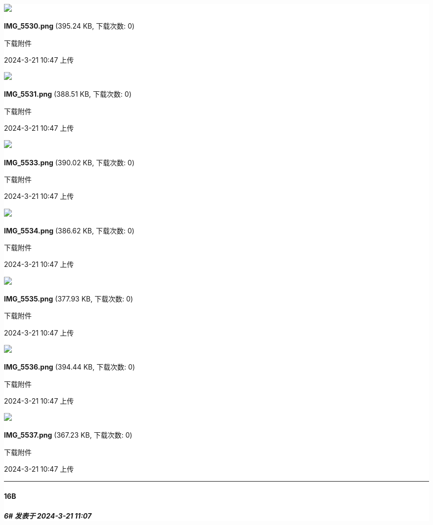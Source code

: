 <img src="https://img.saraba1st.com/forum/202403/21/104707kq6sp9e9wh9snrew.png" referrerpolicy="no-referrer">

<strong>IMG_5530.png</strong> (395.24 KB, 下载次数: 0)

下载附件

2024-3-21 10:47 上传

<img src="https://img.saraba1st.com/forum/202403/21/104707lsdslemisswebuss.png" referrerpolicy="no-referrer">

<strong>IMG_5531.png</strong> (388.51 KB, 下载次数: 0)

下载附件

2024-3-21 10:47 上传

<img src="https://img.saraba1st.com/forum/202403/21/104708h5d68771lt3ktotl.png" referrerpolicy="no-referrer">

<strong>IMG_5533.png</strong> (390.02 KB, 下载次数: 0)

下载附件

2024-3-21 10:47 上传

<img src="https://img.saraba1st.com/forum/202403/21/104708ww15en51h1ze5kg2.png" referrerpolicy="no-referrer">

<strong>IMG_5534.png</strong> (386.62 KB, 下载次数: 0)

下载附件

2024-3-21 10:47 上传

<img src="https://img.saraba1st.com/forum/202403/21/104708xn65e6z3c94r28mc.png" referrerpolicy="no-referrer">

<strong>IMG_5535.png</strong> (377.93 KB, 下载次数: 0)

下载附件

2024-3-21 10:47 上传

<img src="https://img.saraba1st.com/forum/202403/21/104708ac8ou048jqr44jju.png" referrerpolicy="no-referrer">

<strong>IMG_5536.png</strong> (394.44 KB, 下载次数: 0)

下载附件

2024-3-21 10:47 上传

<img src="https://img.saraba1st.com/forum/202403/21/104708g6jgfjc6uqjq1gex.png" referrerpolicy="no-referrer">

<strong>IMG_5537.png</strong> (367.23 KB, 下载次数: 0)

下载附件

2024-3-21 10:47 上传

*****

####  16B  
##### 6#       发表于 2024-3-21 11:07
